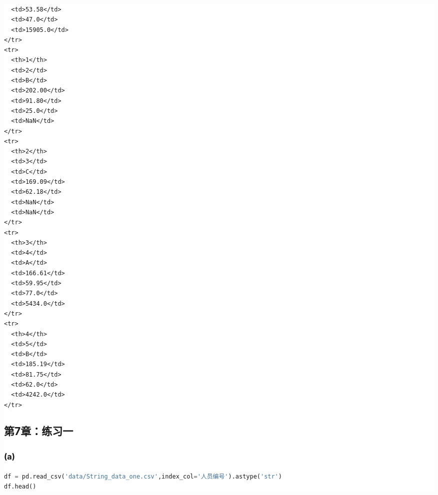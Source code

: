       <td>53.58</td>
      <td>47.0</td>
      <td>15905.0</td>
    </tr>
    <tr>
      <th>1</th>
      <td>2</td>
      <td>B</td>
      <td>202.00</td>
      <td>91.80</td>
      <td>25.0</td>
      <td>NaN</td>
    </tr>
    <tr>
      <th>2</th>
      <td>3</td>
      <td>C</td>
      <td>169.09</td>
      <td>62.18</td>
      <td>NaN</td>
      <td>NaN</td>
    </tr>
    <tr>
      <th>3</th>
      <td>4</td>
      <td>A</td>
      <td>166.61</td>
      <td>59.95</td>
      <td>77.0</td>
      <td>5434.0</td>
    </tr>
    <tr>
      <th>4</th>
      <td>5</td>
      <td>B</td>
      <td>185.19</td>
      <td>81.75</td>
      <td>62.0</td>
      <td>4242.0</td>
    </tr>
  </tbody>
</table>
</div>



## 第7章：练习一
### (a)


```python
df = pd.read_csv('data/String_data_one.csv',index_col='人员编号').astype('str')
df.head()
```
